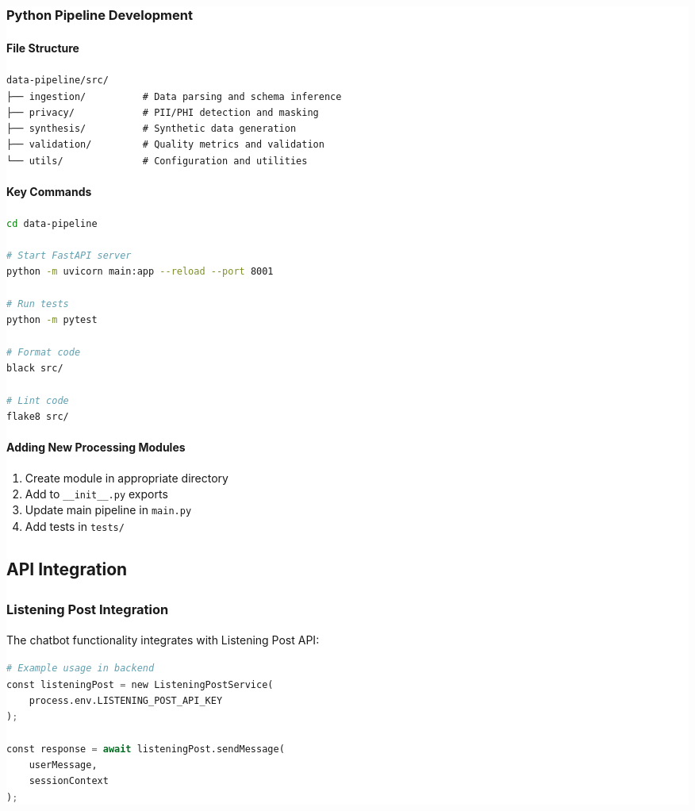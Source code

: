 ### Python Pipeline Development

#### File Structure
```
data-pipeline/src/
├── ingestion/          # Data parsing and schema inference
├── privacy/            # PII/PHI detection and masking
├── synthesis/          # Synthetic data generation
├── validation/         # Quality metrics and validation
└── utils/              # Configuration and utilities
```

#### Key Commands
```bash
cd data-pipeline

# Start FastAPI server
python -m uvicorn main:app --reload --port 8001

# Run tests
python -m pytest

# Format code
black src/

# Lint code
flake8 src/
```

#### Adding New Processing Modules
1. Create module in appropriate directory
2. Add to `__init__.py` exports
3. Update main pipeline in `main.py`
4. Add tests in `tests/`

## API Integration

### Listening Post Integration
The chatbot functionality integrates with Listening Post API:

```python
# Example usage in backend
const listeningPost = new ListeningPostService(
    process.env.LISTENING_POST_API_KEY
);

const response = await listeningPost.sendMessage(
    userMessage,
    sessionContext
);
```
